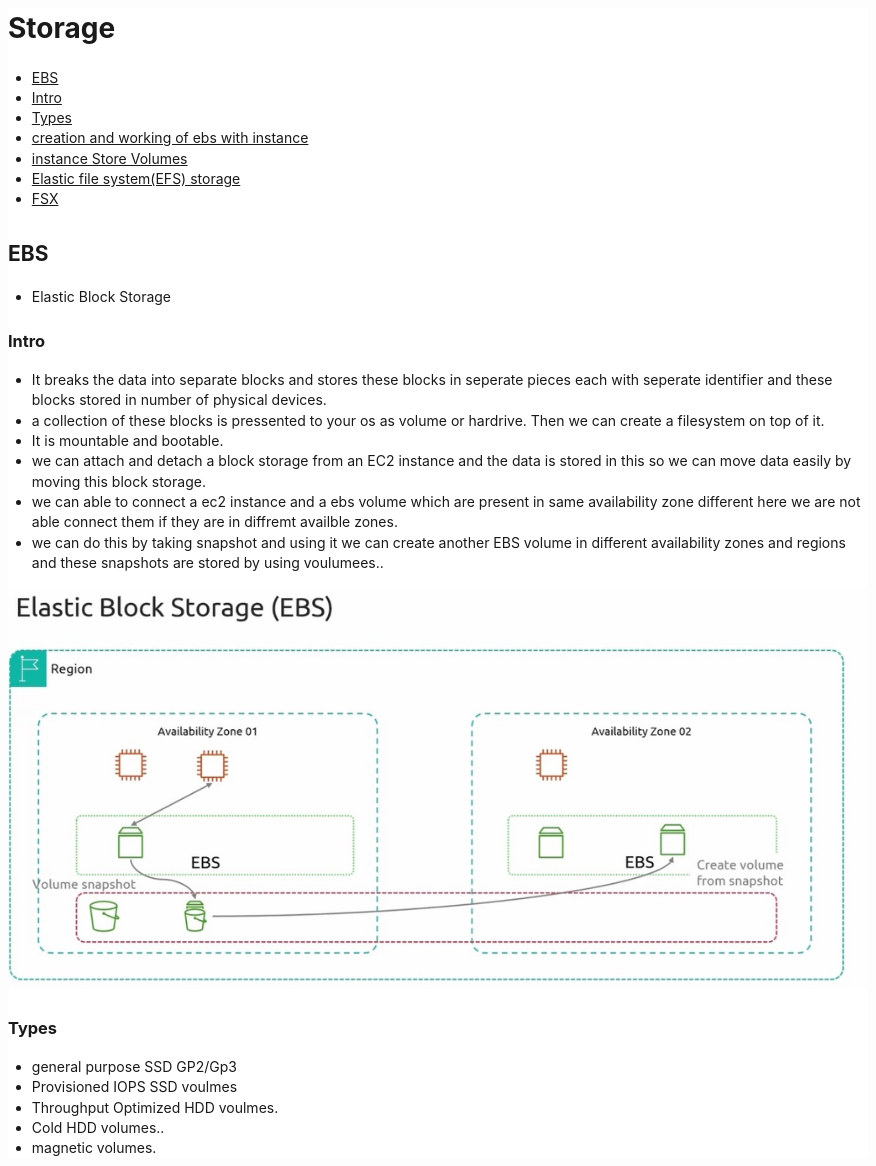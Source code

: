 
# Storage
- [ EBS ](#EBS)
- [ Intro ](#Intro)
- [ Types ](#Types)
- [ creation and working of ebs with instance](#creation-and-working-of-ebs-with-instance)
- [  instance Store Volumes ](#instance-Store-Volumes)
- [ Elastic file system(EFS) storage ](Elastic-file-system(EFS)-storage)
- [ FSX ](FSX)


## EBS
- Elastic Block Storage 
### Intro
-  It breaks the data into separate blocks and stores these blocks in seperate pieces each with seperate identifier and these blocks stored in number of physical devices.
- a collection of these blocks is pressented to your os as volume or hardrive. Then we can create a filesystem on top of it. 
- It is mountable and bootable.
- we can attach and detach a block storage from an EC2 instance and the data is stored in this so we can move data easily by moving this block storage.
- we can able to connect a ec2 instance and a ebs volume which are present in same availability zone different here we are not able connect them if they are in diffremt availble zones.
- we can do this by taking snapshot and using it we can create another EBS volume in different availability zones and regions and these snapshots are stored by using voulumees..

![screenshot](https://github.com/SrinivasEsapalli/DevOps-complete/blob/main/linux/Screenshorts/Screen%2027.jpg)


### Types
- general purpose SSD GP2/Gp3
- Provisioned IOPS SSD voulmes
- Throughput Optimized HDD voulmes.
- Cold HDD volumes..
- magnetic volumes.

